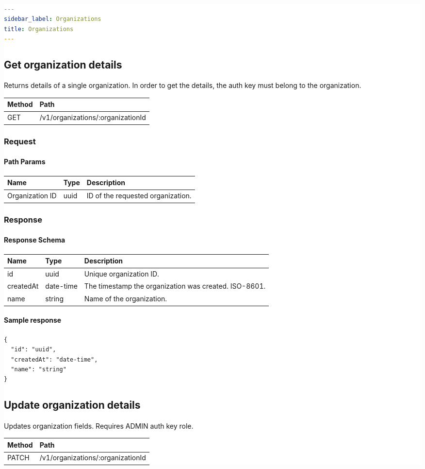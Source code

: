 ```yaml
---
sidebar_label: Organizations
title: Organizations
---
```


## Get organization details

Returns details of a single organization. In order to get the details, the auth key must belong to the organization.

| Method | Path |
| :----- | :--- |
| GET | /v1/organizations/:organizationId |

### Request

#### Path Params

| Name | Type | Description |
| :--- | :--- | :---------- |
| Organization ID | uuid | ID of the requested organization. | 


### Response

#### Response Schema

| Name | Type | Description |
| :--- | :--- | :---------- |
| id | uuid | Unique organization ID. | 
| createdAt | date-time | The timestamp the organization was created. ISO-8601. | 
| name | string | Name of the organization. | 

#### Sample response

```
{
  "id": "uuid",
  "createdAt": "date-time",
  "name": "string"
}
```

## Update organization details

Updates organization fields. Requires ADMIN auth key role.

| Method | Path |
| :----- | :--- |
| PATCH | /v1/organizations/:organizationId |
